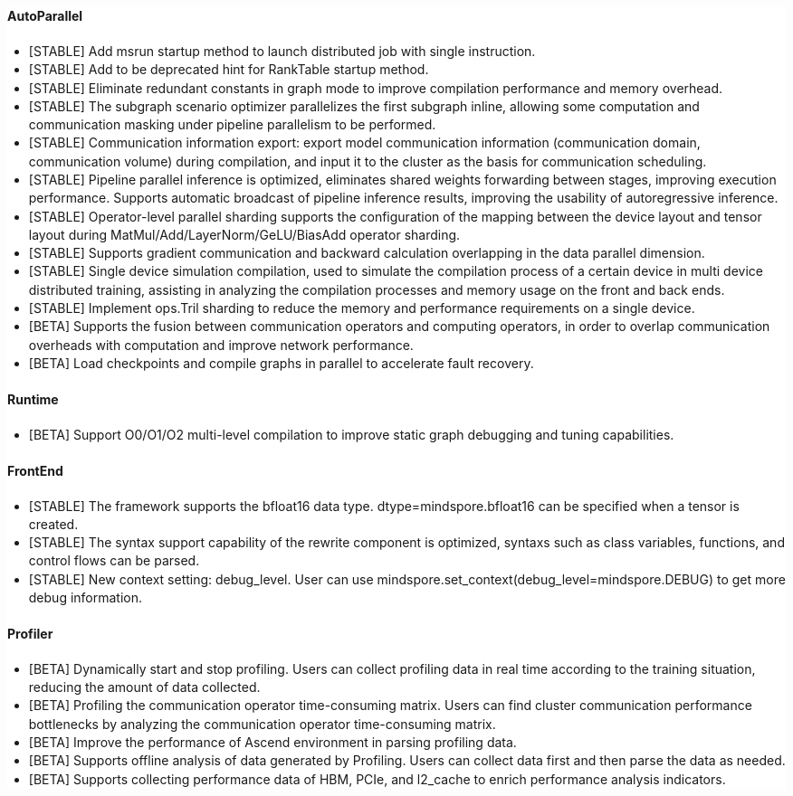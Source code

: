 #### AutoParallel

- [STABLE] Add msrun startup method to launch distributed job with single instruction.
- [STABLE] Add to be deprecated hint for RankTable startup method.
- [STABLE] Eliminate redundant constants in graph mode to improve compilation performance and memory overhead.
- [STABLE] The subgraph scenario optimizer parallelizes the first subgraph inline, allowing some computation and communication masking under pipeline parallelism to be performed.
- [STABLE] Communication information export: export model communication information (communication domain, communication volume) during compilation, and input it to the cluster as the basis for communication scheduling.
- [STABLE] Pipeline parallel inference is optimized, eliminates shared weights forwarding between stages, improving execution performance. Supports automatic broadcast of pipeline inference results, improving the usability of autoregressive inference.
- [STABLE] Operator-level parallel sharding supports the configuration of the mapping between the device layout and tensor layout during MatMul/Add/LayerNorm/GeLU/BiasAdd operator sharding.
- [STABLE] Supports gradient communication and backward calculation overlapping in the data parallel dimension.
- [STABLE] Single device simulation compilation, used to simulate the compilation process of a certain device in multi device distributed training, assisting in analyzing the compilation processes and memory usage on the front and back ends.
- [STABLE] Implement ops.Tril sharding to reduce the memory and performance requirements on a single device.
- [BETA] Supports the fusion between communication operators and computing operators, in order to overlap communication overheads with computation and improve network performance.
- [BETA] Load checkpoints and compile graphs in parallel to accelerate fault recovery.

#### Runtime

- [BETA] Support O0/O1/O2 multi-level compilation to improve static graph debugging and tuning capabilities.

#### FrontEnd

- [STABLE] The framework supports the bfloat16 data type. dtype=mindspore.bfloat16 can be specified when a tensor is created.
- [STABLE] The syntax support capability of the rewrite component is optimized, syntaxs such as class variables, functions, and control flows can be parsed.
- [STABLE] New context setting: debug_level. User can use mindspore.set_context(debug_level=mindspore.DEBUG) to get more debug information.

#### Profiler

- [BETA] Dynamically start and stop profiling. Users can collect profiling data in real time according to the training situation, reducing the amount of data collected.
- [BETA] Profiling the communication operator time-consuming matrix. Users can find cluster communication performance bottlenecks by analyzing the communication operator time-consuming matrix.
- [BETA] Improve the performance of Ascend environment in parsing profiling data.
- [BETA] Supports offline analysis of data generated by Profiling. Users can collect data first and then parse the data as needed.
- [BETA] Supports collecting performance data of HBM, PCIe, and l2_cache to enrich performance analysis indicators.
